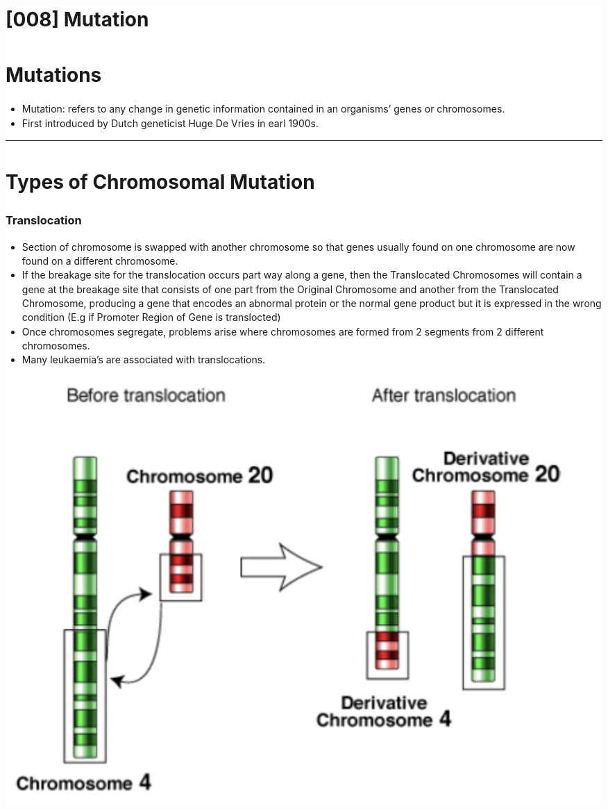 # [008] Mutation

# Mutations

- Mutation: refers to any change in genetic information contained in an organisms’ genes or chromosomes.
- First introduced by Dutch geneticist Huge De Vries in earl 1900s.

---

# Types of Chromosomal Mutation

### Translocation

- Section of chromosome is swapped with another chromosome so that genes usually found on one chromosome are now found on a different chromosome.
- If the breakage site for the translocation occurs part way along a gene, then the Translocated Chromosomes will contain a gene at the breakage site that consists of one part from the Original Chromosome and another from the Translocated Chromosome, producing a gene that encodes an abnormal protein or the normal gene product but it is expressed in the wrong condition (E.g if Promoter Region of Gene is translocted)
- Once chromosomes segregate, problems arise where chromosomes are formed from 2 segments from 2 different chromosomes.
- Many leukaemia’s are associated with translocations.

![Screenshot 2022-02-25 at 21.15.45.png](%5B008%5D%20Mutation%2038aaefb31082462db9477da2708a2869/Screenshot_2022-02-25_at_21.15.45.png)
